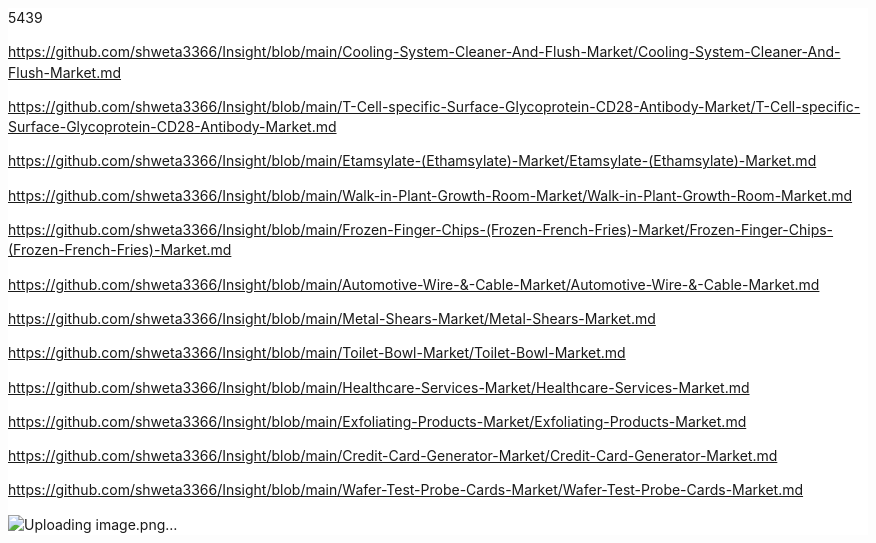 5439</p><p><a href="https://github.com/shweta3366/Insight/blob/main/Cooling-System-Cleaner-And-Flush-Market/Cooling-System-Cleaner-And-Flush-Market.md">https://github.com/shweta3366/Insight/blob/main/Cooling-System-Cleaner-And-Flush-Market/Cooling-System-Cleaner-And-Flush-Market.md</a></p><p><a href="https://github.com/shweta3366/Insight/blob/main/T-Cell-specific-Surface-Glycoprotein-CD28-Antibody-Market/T-Cell-specific-Surface-Glycoprotein-CD28-Antibody-Market.md">https://github.com/shweta3366/Insight/blob/main/T-Cell-specific-Surface-Glycoprotein-CD28-Antibody-Market/T-Cell-specific-Surface-Glycoprotein-CD28-Antibody-Market.md</a></p><p><a href="https://github.com/shweta3366/Insight/blob/main/Etamsylate-(Ethamsylate)-Market/Etamsylate-(Ethamsylate)-Market.md">https://github.com/shweta3366/Insight/blob/main/Etamsylate-(Ethamsylate)-Market/Etamsylate-(Ethamsylate)-Market.md</a></p><p><a href="https://github.com/shweta3366/Insight/blob/main/Walk-in-Plant-Growth-Room-Market/Walk-in-Plant-Growth-Room-Market.md">https://github.com/shweta3366/Insight/blob/main/Walk-in-Plant-Growth-Room-Market/Walk-in-Plant-Growth-Room-Market.md</a></p><p><a href="https://github.com/shweta3366/Insight/blob/main/Frozen-Finger-Chips-(Frozen-French-Fries)-Market/Frozen-Finger-Chips-(Frozen-French-Fries)-Market.md">https://github.com/shweta3366/Insight/blob/main/Frozen-Finger-Chips-(Frozen-French-Fries)-Market/Frozen-Finger-Chips-(Frozen-French-Fries)-Market.md</a></p><p><a href="https://github.com/shweta3366/Insight/blob/main/Automotive-Wire-&-Cable-Market/Automotive-Wire-&-Cable-Market.md">https://github.com/shweta3366/Insight/blob/main/Automotive-Wire-&-Cable-Market/Automotive-Wire-&-Cable-Market.md</a></p><p><a href="https://github.com/shweta3366/Insight/blob/main/Metal-Shears-Market/Metal-Shears-Market.md">https://github.com/shweta3366/Insight/blob/main/Metal-Shears-Market/Metal-Shears-Market.md</a></p><p><a href="https://github.com/shweta3366/Insight/blob/main/Toilet-Bowl-Market/Toilet-Bowl-Market.md">https://github.com/shweta3366/Insight/blob/main/Toilet-Bowl-Market/Toilet-Bowl-Market.md</a></p><p><a href="https://github.com/shweta3366/Insight/blob/main/Healthcare-Services-Market/Healthcare-Services-Market.md">https://github.com/shweta3366/Insight/blob/main/Healthcare-Services-Market/Healthcare-Services-Market.md</a></p><p><a href="https://github.com/shweta3366/Insight/blob/main/Exfoliating-Products-Market/Exfoliating-Products-Market.md">https://github.com/shweta3366/Insight/blob/main/Exfoliating-Products-Market/Exfoliating-Products-Market.md</a></p><p><a href="https://github.com/shweta3366/Insight/blob/main/Credit-Card-Generator-Market/Credit-Card-Generator-Market.md">https://github.com/shweta3366/Insight/blob/main/Credit-Card-Generator-Market/Credit-Card-Generator-Market.md</a></p><p><a href="https://github.com/shweta3366/Insight/blob/main/Wafer-Test-Probe-Cards-Market/Wafer-Test-Probe-Cards-Market.md">https://github.com/shweta3366/Insight/blob/main/Wafer-Test-Probe-Cards-Market/Wafer-Test-Probe-Cards-Market.md</a></p>
![Uploading image.png…]()
